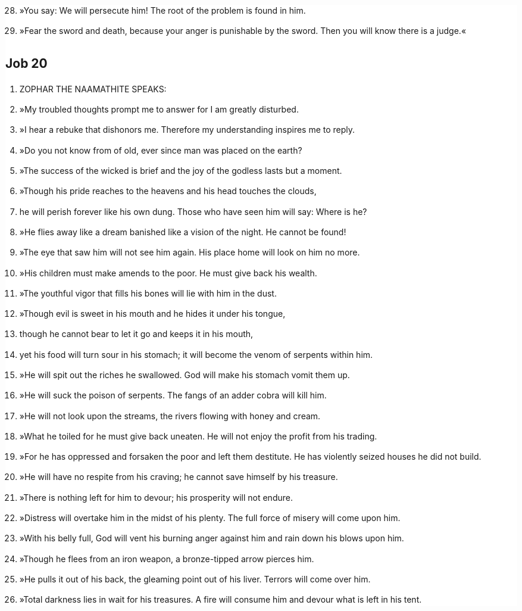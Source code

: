 28. »You say: We will persecute him! The root of the problem is found in him.

29. »Fear the sword and death, because your anger is punishable by the sword. Then you will know there is a judge.«

## Job 20

1. ZOPHAR THE NAAMATHITE SPEAKS:

2. »My troubled thoughts prompt me to answer for I am greatly disturbed.

3. »I hear a rebuke that dishonors me. Therefore my understanding inspires me to reply.

4. »Do you not know from of old, ever since man was placed on the earth?

5. »The success of the wicked is brief and the joy of the godless lasts but a moment.

6. »Though his pride reaches to the heavens and his head touches the clouds,

7. he will perish forever like his own dung. Those who have seen him will say: Where is he?

8. »He flies away like a dream banished like a vision of the night. He cannot be found!

9. »The eye that saw him will not see him again. His place home will look on him no more.

10. »His children must make amends to the poor. He must give back his wealth.

11. »The youthful vigor that fills his bones will lie with him in the dust.

12. »Though evil is sweet in his mouth and he hides it under his tongue,

13. though he cannot bear to let it go and keeps it in his mouth,

14. yet his food will turn sour in his stomach; it will become the venom of serpents within him.

15. »He will spit out the riches he swallowed. God will make his stomach vomit them up.

16. »He will suck the poison of serpents. The fangs of an adder cobra will kill him.

17. »He will not look upon the streams, the rivers flowing with honey and cream.

18. »What he toiled for he must give back uneaten. He will not enjoy the profit from his trading.

19. »For he has oppressed and forsaken the poor and left them destitute. He has violently seized houses he did not build.

20. »He will have no respite from his craving; he cannot save himself by his treasure.

21. »There is nothing left for him to devour; his prosperity will not endure.

22. »Distress will overtake him in the midst of his plenty. The full force of misery will come upon him.

23. »With his belly full, God will vent his burning anger against him and rain down his blows upon him.

24. »Though he flees from an iron weapon, a bronze-tipped arrow pierces him.

25. »He pulls it out of his back, the gleaming point out of his liver. Terrors will come over him.

26. »Total darkness lies in wait for his treasures. A fire will consume him and devour what is left in his tent.
